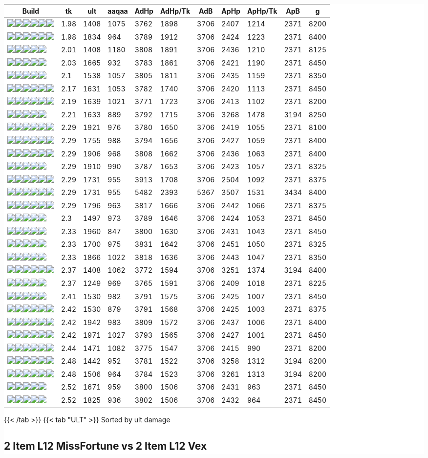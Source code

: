 



 Build |tk|ult|aaqaa|AdHp|AdHp/Tk|AdB|ApHp|ApHp/Tk|ApB|g
-|-|-|-|-|-|-|-|-|-|-
![](/item/6672.png)![](/item/3124.png)![](/item/1001.png)![](/item/1053.png)![](/item/1055.png)![](/item/1036.png)|1.98|1408|1075|3762|1898|3706|2407|1214|2371|8200
![](/item/6672.png)![](/item/6675.png)![](/item/1001.png)![](/item/1053.png)![](/item/1055.png)![](/item/1036.png)|1.98|1834|964|3789|1912|3706|2424|1223|2371|8400
![](/item/3153.png)![](/item/3124.png)![](/item/1001.png)![](/item/1055.png)![](/item/1037.png)|2.01|1408|1180|3808|1891|3706|2436|1210|2371|8125
![](/item/6672.png)![](/item/6676.png)![](/item/1053.png)![](/item/1055.png)![](/item/3006.png)|2.03|1665|932|3783|1861|3706|2421|1190|2371|8450
![](/item/6672.png)![](/item/3153.png)![](/item/1001.png)![](/item/1055.png)![](/item/1038.png)|2.1|1538|1057|3805|1811|3706|2435|1159|2371|8350
![](/item/6672.png)![](/item/6671.png)![](/item/1053.png)![](/item/1055.png)![](/item/1036.png)![](/item/1036.png)|2.17|1631|1053|3782|1740|3706|2420|1113|2371|8450
![](/item/3124.png)![](/item/6676.png)![](/item/1001.png)![](/item/1053.png)![](/item/1055.png)![](/item/1036.png)|2.19|1639|1021|3771|1723|3706|2413|1102|2371|8200
![](/item/6675.png)![](/item/3091.png)![](/item/1001.png)![](/item/1053.png)![](/item/1055.png)|2.21|1633|889|3792|1715|3706|3268|1478|3194|8250
![](/item/6672.png)![](/item/6691.png)![](/item/1001.png)![](/item/1053.png)![](/item/1055.png)![](/item/1036.png)|2.29|1921|976|3780|1650|3706|2419|1055|2371|8100
![](/item/6672.png)![](/item/3031.png)![](/item/1001.png)![](/item/1053.png)![](/item/1055.png)![](/item/1036.png)|2.29|1755|988|3794|1656|3706|2427|1059|2371|8400
![](/item/6675.png)![](/item/3087.png)![](/item/1001.png)![](/item/1053.png)![](/item/1055.png)![](/item/1036.png)|2.29|1906|968|3808|1662|3706|2436|1063|2371|8400
![](/item/6672.png)![](/item/3142.png)![](/item/1053.png)![](/item/1055.png)![](/item/1037.png)|2.29|1910|990|3787|1653|3706|2423|1057|2371|8325
![](/item/6672.png)![](/item/3072.png)![](/item/1001.png)![](/item/1055.png)![](/item/1037.png)![](/item/1036.png)|2.29|1731|955|3913|1708|3706|2504|1092|2371|8375
![](/item/6672.png)![](/item/6673.png)![](/item/1001.png)![](/item/1055.png)![](/item/1038.png)![](/item/1036.png)|2.29|1731|955|5482|2393|5367|3507|1531|3434|8400
![](/item/6672.png)![](/item/3074.png)![](/item/1001.png)![](/item/1055.png)![](/item/1037.png)![](/item/1036.png)|2.29|1796|963|3817|1666|3706|2442|1066|2371|8375
![](/item/6672.png)![](/item/3087.png)![](/item/1053.png)![](/item/1055.png)![](/item/3006.png)|2.3|1497|973|3789|1646|3706|2424|1053|2371|8450
![](/item/6691.png)![](/item/3508.png)![](/item/1053.png)![](/item/1055.png)![](/item/3006.png)|2.33|1960|847|3800|1630|3706|2431|1043|2371|8450
![](/item/6675.png)![](/item/3153.png)![](/item/1001.png)![](/item/1055.png)![](/item/1037.png)|2.33|1700|975|3831|1642|3706|2451|1050|2371|8325
![](/item/3153.png)![](/item/6676.png)![](/item/1001.png)![](/item/1055.png)![](/item/1038.png)|2.33|1866|1022|3818|1636|3706|2443|1047|2371|8350
![](/item/3124.png)![](/item/3091.png)![](/item/1001.png)![](/item/1053.png)![](/item/1055.png)![](/item/1036.png)|2.37|1408|1062|3772|1594|3706|3251|1374|3194|8400
![](/item/3124.png)![](/item/3085.png)![](/item/1053.png)![](/item/1055.png)![](/item/1037.png)|2.37|1249|969|3765|1591|3706|2409|1018|2371|8225
![](/item/6672.png)![](/item/3095.png)![](/item/1053.png)![](/item/1055.png)![](/item/3006.png)|2.41|1530|982|3791|1575|3706|2425|1007|2371|8450
![](/item/6672.png)![](/item/3046.png)![](/item/1053.png)![](/item/1055.png)![](/item/1037.png)![](/item/1036.png)|2.42|1530|879|3791|1568|3706|2425|1003|2371|8375
![](/item/6675.png)![](/item/3095.png)![](/item/1001.png)![](/item/1053.png)![](/item/1055.png)![](/item/1036.png)|2.42|1942|983|3809|1572|3706|2437|1006|2371|8400
![](/item/6671.png)![](/item/6676.png)![](/item/1053.png)![](/item/1055.png)![](/item/1036.png)![](/item/1036.png)|2.42|1971|1027|3793|1565|3706|2427|1001|2371|8450
![](/item/3087.png)![](/item/3124.png)![](/item/1001.png)![](/item/1053.png)![](/item/1055.png)![](/item/1036.png)|2.44|1471|1082|3775|1547|3706|2415|990|2371|8200
![](/item/6672.png)![](/item/3091.png)![](/item/1001.png)![](/item/1053.png)![](/item/1055.png)![](/item/1036.png)|2.48|1442|952|3781|1522|3706|3258|1312|3194|8200
![](/item/3087.png)![](/item/3091.png)![](/item/1001.png)![](/item/1053.png)![](/item/1055.png)![](/item/1036.png)|2.48|1506|964|3784|1523|3706|3261|1313|3194|8200
![](/item/6672.png)![](/item/3033.png)![](/item/1053.png)![](/item/1055.png)![](/item/3006.png)|2.52|1671|959|3800|1506|3706|2431|963|2371|8450
![](/item/3087.png)![](/item/6676.png)![](/item/1053.png)![](/item/1055.png)![](/item/3006.png)|2.52|1825|936|3802|1506|3706|2432|964|2371|8450
{{< /tab >}}
{{< tab "ULT" >}}
Sorted by ult damage
## 2 Item L12 MissFortune vs 2 Item L12 Vex
